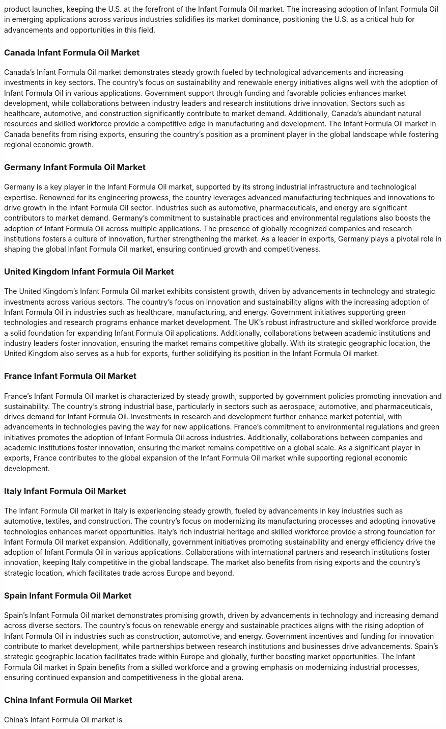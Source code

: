 product launches, keeping the U.S. at the forefront of the Infant Formula Oil market. The increasing adoption of Infant Formula Oil in emerging applications across various industries solidifies its market dominance, positioning the U.S. as a critical hub for advancements and opportunities in this field.</p><h3>Canada Infant Formula Oil Market</h3><p>Canada&rsquo;s Infant Formula Oil market demonstrates steady growth fueled by technological advancements and increasing investments in key sectors. The country&rsquo;s focus on sustainability and renewable energy initiatives aligns well with the adoption of Infant Formula Oil in various applications. Government support through funding and favorable policies enhances market development, while collaborations between industry leaders and research institutions drive innovation. Sectors such as healthcare, automotive, and construction significantly contribute to market demand. Additionally, Canada&rsquo;s abundant natural resources and skilled workforce provide a competitive edge in manufacturing and development. The Infant Formula Oil market in Canada benefits from rising exports, ensuring the country&rsquo;s position as a prominent player in the global landscape while fostering regional economic growth.</p><h3>Germany Infant Formula Oil Market</h3><p>Germany is a key player in the Infant Formula Oil market, supported by its strong industrial infrastructure and technological expertise. Renowned for its engineering prowess, the country leverages advanced manufacturing techniques and innovations to drive growth in the Infant Formula Oil sector. Industries such as automotive, pharmaceuticals, and energy are significant contributors to market demand. Germany&rsquo;s commitment to sustainable practices and environmental regulations also boosts the adoption of Infant Formula Oil across multiple applications. The presence of globally recognized companies and research institutions fosters a culture of innovation, further strengthening the market. As a leader in exports, Germany plays a pivotal role in shaping the global Infant Formula Oil market, ensuring continued growth and competitiveness.</p><h3>United Kingdom Infant Formula Oil Market</h3><p>The United Kingdom&rsquo;s Infant Formula Oil market exhibits consistent growth, driven by advancements in technology and strategic investments across various sectors. The country&rsquo;s focus on innovation and sustainability aligns with the increasing adoption of Infant Formula Oil in industries such as healthcare, manufacturing, and energy. Government initiatives supporting green technologies and research programs enhance market development. The UK&rsquo;s robust infrastructure and skilled workforce provide a solid foundation for expanding Infant Formula Oil applications. Additionally, collaborations between academic institutions and industry leaders foster innovation, ensuring the market remains competitive globally. With its strategic geographic location, the United Kingdom also serves as a hub for exports, further solidifying its position in the Infant Formula Oil market.</p><h3>France Infant Formula Oil Market</h3><p>France&rsquo;s Infant Formula Oil market is characterized by steady growth, supported by government policies promoting innovation and sustainability. The country&rsquo;s strong industrial base, particularly in sectors such as aerospace, automotive, and pharmaceuticals, drives demand for Infant Formula Oil. Investments in research and development further enhance market potential, with advancements in technologies paving the way for new applications. France&rsquo;s commitment to environmental regulations and green initiatives promotes the adoption of Infant Formula Oil across industries. Additionally, collaborations between companies and academic institutions foster innovation, ensuring the market remains competitive on a global scale. As a significant player in exports, France contributes to the global expansion of the Infant Formula Oil market while supporting regional economic development.</p><h3>Italy Infant Formula Oil Market</h3><p>The Infant Formula Oil market in Italy is experiencing steady growth, fueled by advancements in key industries such as automotive, textiles, and construction. The country&rsquo;s focus on modernizing its manufacturing processes and adopting innovative technologies enhances market opportunities. Italy&rsquo;s rich industrial heritage and skilled workforce provide a strong foundation for Infant Formula Oil market expansion. Additionally, government initiatives promoting sustainability and energy efficiency drive the adoption of Infant Formula Oil in various applications. Collaborations with international partners and research institutions foster innovation, keeping Italy competitive in the global landscape. The market also benefits from rising exports and the country&rsquo;s strategic location, which facilitates trade across Europe and beyond.</p><h3>Spain Infant Formula Oil Market</h3><p>Spain&rsquo;s Infant Formula Oil market demonstrates promising growth, driven by advancements in technology and increasing demand across diverse sectors. The country&rsquo;s focus on renewable energy and sustainable practices aligns with the rising adoption of Infant Formula Oil in industries such as construction, automotive, and energy. Government incentives and funding for innovation contribute to market development, while partnerships between research institutions and businesses drive advancements. Spain&rsquo;s strategic geographic location facilitates trade within Europe and globally, further boosting market opportunities. The Infant Formula Oil market in Spain benefits from a skilled workforce and a growing emphasis on modernizing industrial processes, ensuring continued expansion and competitiveness in the global arena.</p><h3>China Infant Formula Oil Market</h3><p>China&rsquo;s Infant Formula Oil market is